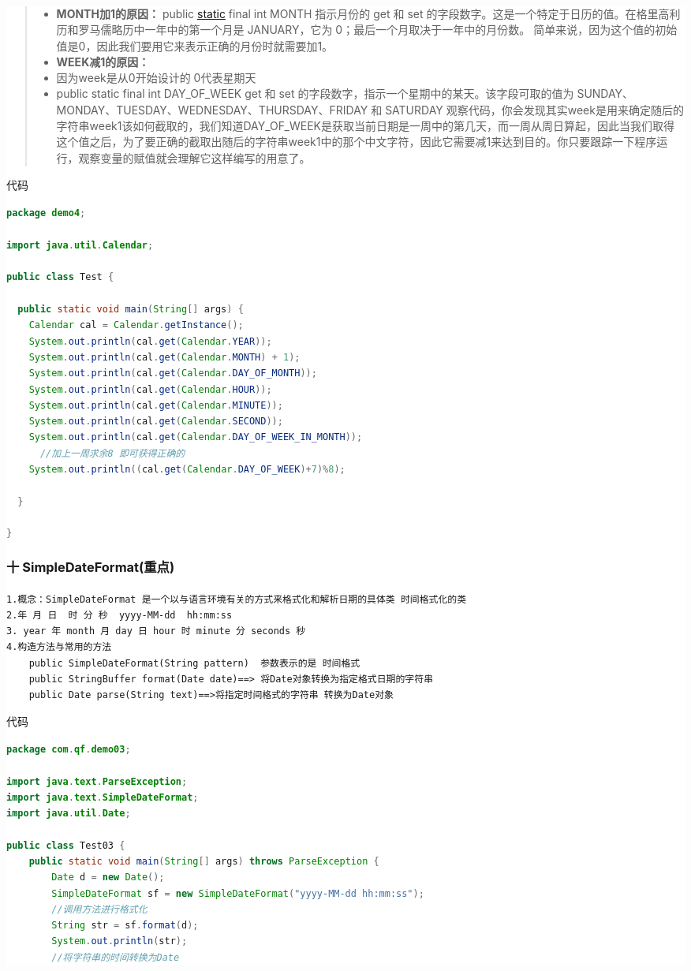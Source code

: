 > - **MONTH加1的原因：**
>   public [static](https://so.csdn.net/so/search?q=static&spm=1001.2101.3001.7020) final int MONTH 指示月份的 get 和 set 的字段数字。这是一个特定于日历的值。在格里高利历和罗马儒略历中一年中的第一个月是 JANUARY，它为 0；最后一个月取决于一年中的月份数。 简单来说，因为这个值的初始值是0，因此我们要用它来表示正确的月份时就需要加1。
> - **WEEK减1的原因：**
> - 因为week是从0开始设计的  0代表星期天
> - public static final int DAY_OF_WEEK get 和 set 的字段数字，指示一个星期中的某天。该字段可取的值为 SUNDAY、MONDAY、TUESDAY、WEDNESDAY、THURSDAY、FRIDAY 和 SATURDAY 观察代码，你会发现其实week是用来确定随后的字符串week1该如何截取的，我们知道DAY_OF_WEEK是获取当前日期是一周中的第几天，而一周从周日算起，因此当我们取得这个值之后，为了要正确的截取出随后的字符串week1中的那个中文字符，因此它需要减1来达到目的。你只要跟踪一下程序运行，观察变量的赋值就会理解它这样编写的用意了。

代码

```java
package demo4;

import java.util.Calendar;

public class Test {

  public static void main(String[] args) {
    Calendar cal = Calendar.getInstance();
    System.out.println(cal.get(Calendar.YEAR));
    System.out.println(cal.get(Calendar.MONTH) + 1);
    System.out.println(cal.get(Calendar.DAY_OF_MONTH));
    System.out.println(cal.get(Calendar.HOUR));
    System.out.println(cal.get(Calendar.MINUTE));
    System.out.println(cal.get(Calendar.SECOND));
    System.out.println(cal.get(Calendar.DAY_OF_WEEK_IN_MONTH));
      //加上一周求余8 即可获得正确的
    System.out.println((cal.get(Calendar.DAY_OF_WEEK)+7)%8);

  }

}

```

### 十 SimpleDateFormat(重点)

```
1.概念：SimpleDateFormat 是一个以与语言环境有关的方式来格式化和解析日期的具体类 时间格式化的类
2.年 月 日  时 分 秒  yyyy-MM-dd  hh:mm:ss     
3. year 年 month 月 day 日 hour 时 minute 分 seconds 秒
4.构造方法与常用的方法
    public SimpleDateFormat(String pattern)  参数表示的是 时间格式
    public StringBuffer format(Date date)==> 将Date对象转换为指定格式日期的字符串
    public Date parse(String text)==>将指定时间格式的字符串 转换为Date对象
```

代码

```java
package com.qf.demo03;

import java.text.ParseException;
import java.text.SimpleDateFormat;
import java.util.Date;

public class Test03 {
    public static void main(String[] args) throws ParseException {
        Date d = new Date();
        SimpleDateFormat sf = new SimpleDateFormat("yyyy-MM-dd hh:mm:ss");
        //调用方法进行格式化
        String str = sf.format(d);
        System.out.println(str);
        //将字符串的时间转换为Date
```